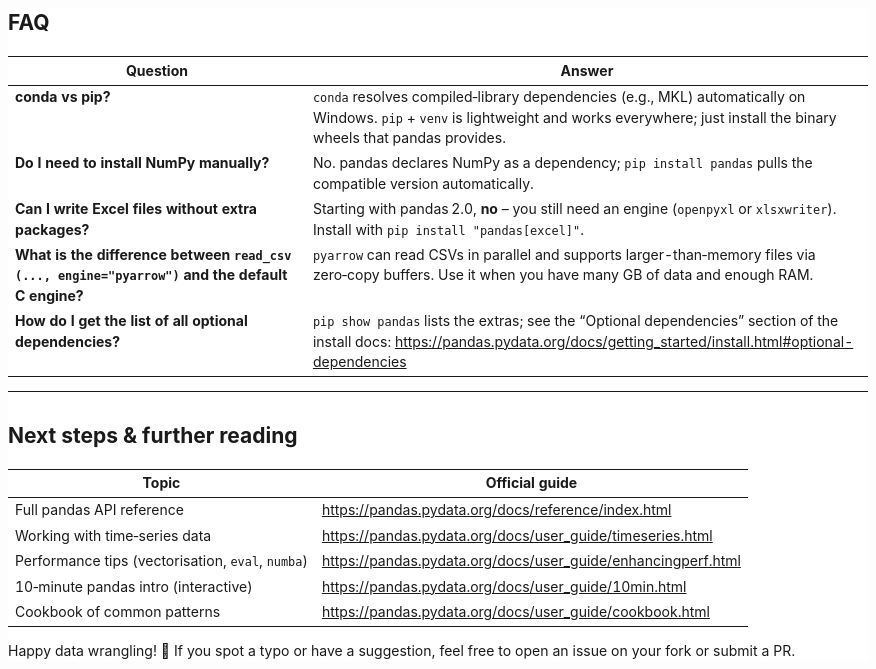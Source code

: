 
## FAQ <a id="faq"></a>

| Question | Answer |
|----------|--------|
| **conda vs pip?** | `conda` resolves compiled‑library dependencies (e.g., MKL) automatically on Windows. `pip` + `venv` is lightweight and works everywhere; just install the binary wheels that pandas provides. |
| **Do I need to install NumPy manually?** | No. pandas declares NumPy as a dependency; `pip install pandas` pulls the compatible version automatically. |
| **Can I write Excel files without extra packages?** | Starting with pandas 2.0, **no** – you still need an engine (`openpyxl` or `xlsxwriter`). Install with `pip install "pandas[excel]"`. |
| **What is the difference between `read_csv(..., engine="pyarrow")` and the default C engine?** | `pyarrow` can read CSVs in parallel and supports larger-than‑memory files via zero‑copy buffers. Use it when you have many GB of data and enough RAM. |
| **How do I get the list of all optional dependencies?** | `pip show pandas` lists the extras; see the “Optional dependencies” section of the install docs: <https://pandas.pydata.org/docs/getting_started/install.html#optional-dependencies> |

---

## Next steps & further reading <a id="next-steps"></a>

| Topic | Official guide |
|-------|----------------|
| Full pandas API reference | <https://pandas.pydata.org/docs/reference/index.html> |
| Working with time‑series data | <https://pandas.pydata.org/docs/user_guide/timeseries.html> |
| Performance tips (vectorisation, `eval`, `numba`) | <https://pandas.pydata.org/docs/user_guide/enhancingperf.html> |
| 10‑minute pandas intro (interactive) | <https://pandas.pydata.org/docs/user_guide/10min.html> |
| Cookbook of common patterns | <https://pandas.pydata.org/docs/user_guide/cookbook.html> |

Happy data wrangling! 🎉 If you spot a typo or have a suggestion, feel free to open an issue on your fork or submit a PR.
